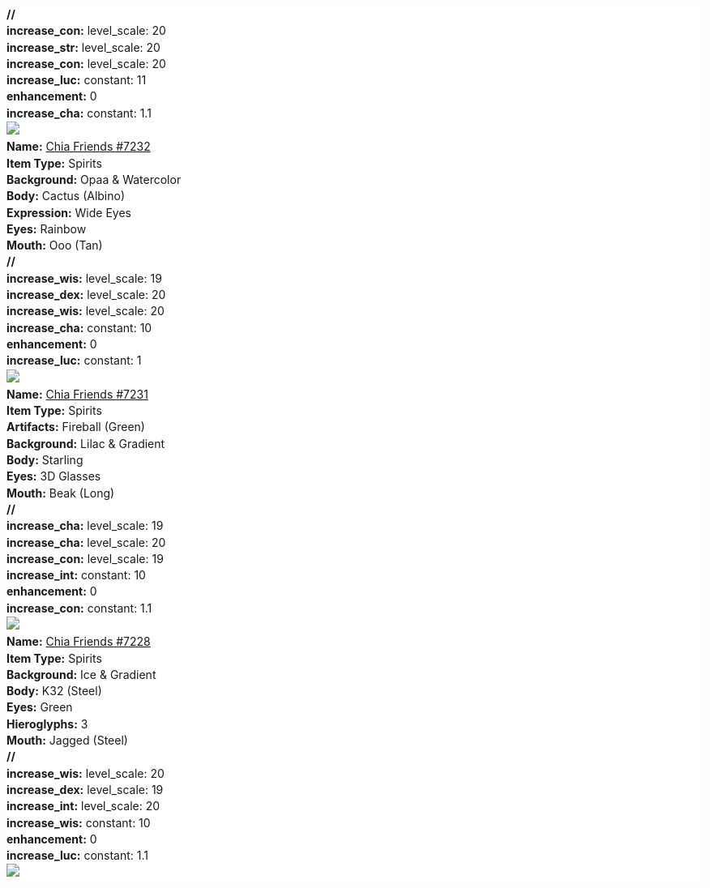 <div><strong>//</strong></div><div><strong>increase_con:</strong> level_scale: 20</div>
<div><strong>increase_str:</strong> level_scale: 20</div>
<div><strong>increase_con:</strong> level_scale: 20</div>
<div><strong>increase_luc:</strong> constant: 11</div>
<div><strong>enhancement:</strong> 0</div>
<div><strong>increase_cha:</strong> constant: 1.1</div>
</div>
<div class="item_thumbnail">
<a href="https://mintgarden.io/nfts/nft1fh82gwwtrq25n9c78a3x7x4h94ews3y9zy6qvt8s9a4fkkp7yypsx08nks"><img loading="lazy" src="https://assets.mainnet.mintgarden.io/thumbnails/12a4fca4fb0f4b3547f3e29aa40521a45150a1aec5a48ea937d58bf079fcd7e4.png"></a>
<div><strong>Name:</strong> <a href="https://mintgarden.io/nfts/nft1fh82gwwtrq25n9c78a3x7x4h94ews3y9zy6qvt8s9a4fkkp7yypsx08nks">Chia Friends #7232</a></div>
<div><strong>Item Type:</strong> Spirits</div>
<div><strong>Background:</strong> Opaa & Watercolor</div>
<div><strong>Body:</strong> Cactus (Albino)</div>
<div><strong>Expression:</strong> Wide Eyes</div>
<div><strong>Eyes:</strong> Rainbow</div>
<div><strong>Mouth:</strong> Ooo (Tan)</div>
<div><strong>//</strong></div><div><strong>increase_wis:</strong> level_scale: 19</div>
<div><strong>increase_dex:</strong> level_scale: 20</div>
<div><strong>increase_wis:</strong> level_scale: 20</div>
<div><strong>increase_cha:</strong> constant: 10</div>
<div><strong>enhancement:</strong> 0</div>
<div><strong>increase_luc:</strong> constant: 1</div>
</div>
<div class="item_thumbnail">
<a href="https://mintgarden.io/nfts/nft1vq8k2xeym3r78uc60knaesx06nq0a9pt0ytncwfjzqte0dhqkjesl7l6mr"><img loading="lazy" src="https://assets.mainnet.mintgarden.io/thumbnails/338470daa7719c16ef9097287321d0491c90e4e7ce47c3dd7b50f3f7e1929a0e.png"></a>
<div><strong>Name:</strong> <a href="https://mintgarden.io/nfts/nft1vq8k2xeym3r78uc60knaesx06nq0a9pt0ytncwfjzqte0dhqkjesl7l6mr">Chia Friends #7231</a></div>
<div><strong>Item Type:</strong> Spirits</div>
<div><strong>Artifacts:</strong> Fireball (Green)</div>
<div><strong>Background:</strong> Lilac & Gradient</div>
<div><strong>Body:</strong> Starling</div>
<div><strong>Eyes:</strong> 3D Glasses</div>
<div><strong>Mouth:</strong> Beak (Long)</div>
<div><strong>//</strong></div><div><strong>increase_cha:</strong> level_scale: 19</div>
<div><strong>increase_cha:</strong> level_scale: 20</div>
<div><strong>increase_con:</strong> level_scale: 19</div>
<div><strong>increase_int:</strong> constant: 10</div>
<div><strong>enhancement:</strong> 0</div>
<div><strong>increase_con:</strong> constant: 1.1</div>
</div>
<div class="item_thumbnail">
<a href="https://mintgarden.io/nfts/nft10xevsytgy45vg05hf3hf07ch0qjd5u4jydtvd2m3q8ckzaltvgpsuyc8vy"><img loading="lazy" src="https://assets.mainnet.mintgarden.io/thumbnails/03e2184703ee63ebeef2ddda8c87d217eaf4e946b27dd0b742c96ec096041e0b.png"></a>
<div><strong>Name:</strong> <a href="https://mintgarden.io/nfts/nft10xevsytgy45vg05hf3hf07ch0qjd5u4jydtvd2m3q8ckzaltvgpsuyc8vy">Chia Friends #7228</a></div>
<div><strong>Item Type:</strong> Spirits</div>
<div><strong>Background:</strong> Ice & Gradient</div>
<div><strong>Body:</strong> K32 (Steel)</div>
<div><strong>Eyes:</strong> Green</div>
<div><strong>Hieroglyphs:</strong> 3</div>
<div><strong>Mouth:</strong> Jagged (Steel)</div>
<div><strong>//</strong></div><div><strong>increase_wis:</strong> level_scale: 20</div>
<div><strong>increase_dex:</strong> level_scale: 19</div>
<div><strong>increase_int:</strong> level_scale: 20</div>
<div><strong>increase_wis:</strong> constant: 10</div>
<div><strong>enhancement:</strong> 0</div>
<div><strong>increase_luc:</strong> constant: 1.1</div>
</div>
<div class="item_thumbnail">
<a href="https://mintgarden.io/nfts/nft1hsngfd5std5s9almdyfeswrf835c2qjn7rtdf6hxp7nfuzcx8dsq3k8j8a"><img loading="lazy" src="https://assets.mainnet.mintgarden.io/thumbnails/8ce1edf206b6c33198aac1825672d8210f9e47e5180fb1526328bc4fef1d7615.png"></a>